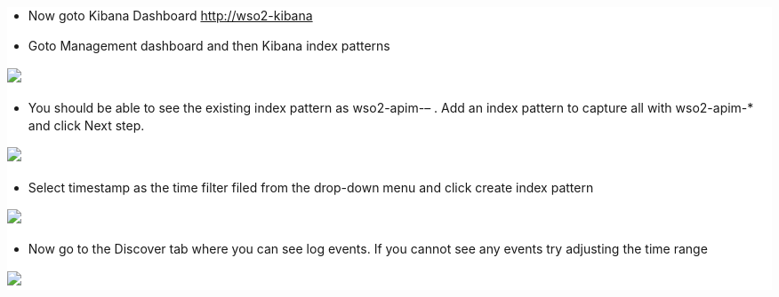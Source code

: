 * Now goto Kibana Dashboard [http://wso2-kibana](http://wso2-kibana)

* Goto Management dashboard and then Kibana index patterns

![](https://cdn-images-1.medium.com/max/6712/1*BYvBuwxTNFfdt-RYydfKhw.png)

* You should be able to see the existing index pattern as wso2-apim-<IP>–<Date> . Add an index pattern to capture all with wso2-apim-* and click Next step.

![](https://cdn-images-1.medium.com/max/4804/1*l8VWqZhYwA2FVJzzIK-3LQ.png)

* Select timestamp as the time filter filed from the drop-down menu and click create index pattern

![](https://cdn-images-1.medium.com/max/4784/1*Nsn2cQIcp-qsaTNhMfMktQ.png)

* Now go to the Discover tab where you can see log events. If you cannot see any events try adjusting the time range

![](https://cdn-images-1.medium.com/max/6720/1*hlA581M46OIk8TIIR5Ch-Q.png)
